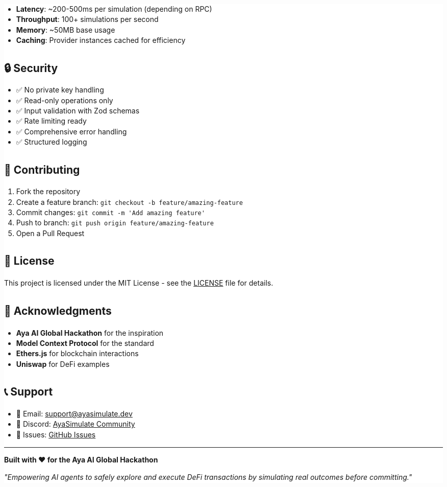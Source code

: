- **Latency**: ~200-500ms per simulation (depending on RPC)
- **Throughput**: 100+ simulations per second
- **Memory**: ~50MB base usage
- **Caching**: Provider instances cached for efficiency

## 🔒 Security

- ✅ No private key handling
- ✅ Read-only operations only
- ✅ Input validation with Zod schemas
- ✅ Rate limiting ready
- ✅ Comprehensive error handling
- ✅ Structured logging

## 🤝 Contributing

1. Fork the repository
2. Create a feature branch: `git checkout -b feature/amazing-feature`
3. Commit changes: `git commit -m 'Add amazing feature'`
4. Push to branch: `git push origin feature/amazing-feature`
5. Open a Pull Request

## 📄 License

This project is licensed under the MIT License - see the [LICENSE](LICENSE) file for details.

## 🙏 Acknowledgments

- **Aya AI Global Hackathon** for the inspiration
- **Model Context Protocol** for the standard
- **Ethers.js** for blockchain interactions
- **Uniswap** for DeFi examples

## 📞 Support

- 📧 Email: support@ayasimulate.dev
- 💬 Discord: [AyaSimulate Community](https://discord.gg/ayasimulate)
- 🐛 Issues: [GitHub Issues](https://github.com/aya-ai/aya-simulate/issues)

---

**Built with ❤️ for the Aya AI Global Hackathon**

*"Empowering AI agents to safely explore and execute DeFi transactions by simulating real outcomes before committing."*